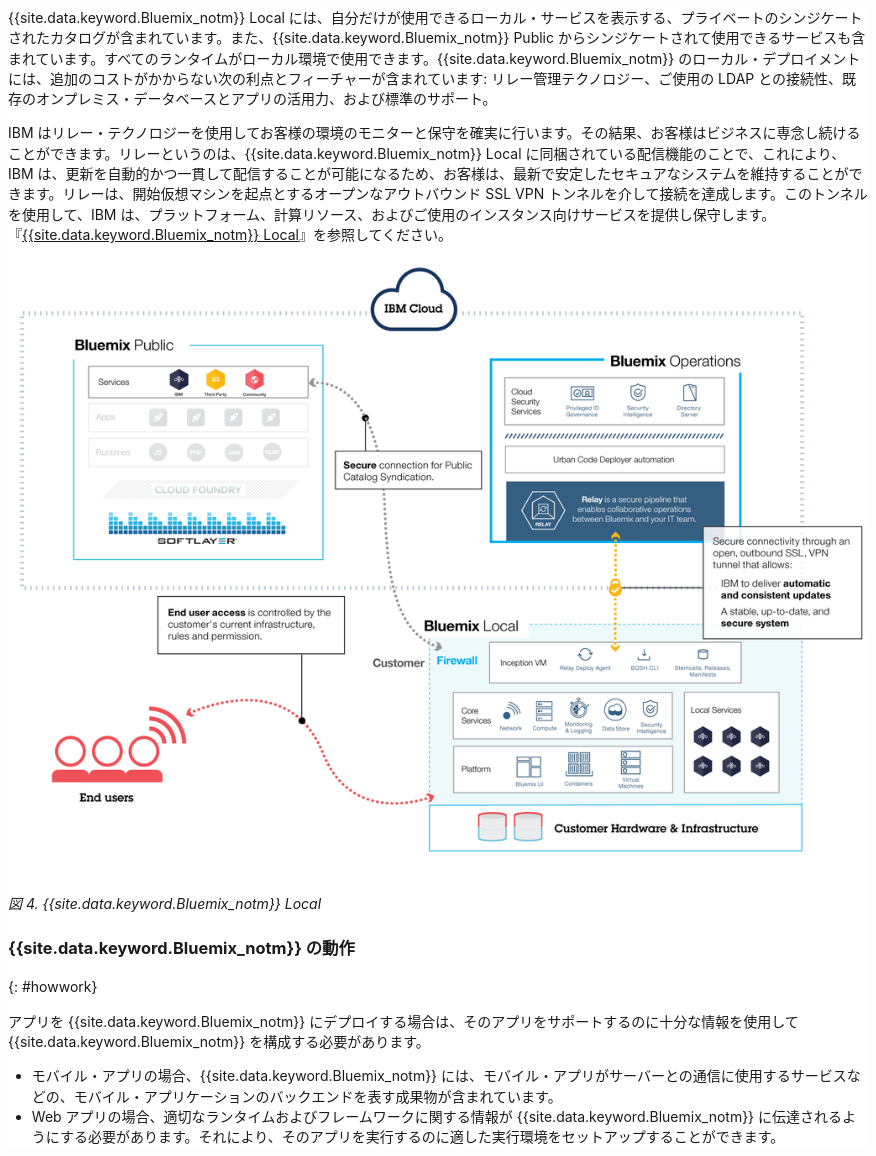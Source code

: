 {{site.data.keyword.Bluemix_notm}} Local には、自分だけが使用できるローカル・サービスを表示する、プライベートのシンジケートされたカタログが含まれています。また、{{site.data.keyword.Bluemix_notm}} Public からシンジケートされて使用できるサービスも含まれています。すべてのランタイムがローカル環境で使用できます。{{site.data.keyword.Bluemix_notm}} のローカル・デプロイメントには、追加のコストがかからない次の利点とフィーチャーが含まれています: リレー管理テクノロジー、ご使用の LDAP との接続性、既存のオンプレミス・データベースとアプリの活用力、および標準のサポート。

IBM はリレー・テクノロジーを使用してお客様の環境のモニターと保守を確実に行います。その結果、お客様はビジネスに専念し続けることができます。リレーというのは、{{site.data.keyword.Bluemix_notm}} Local に同梱されている配信機能のことで、これにより、IBM は、更新を自動的かつ一貫して配信することが可能になるため、お客様は、最新で安定したセキュアなシステムを維持することができます。リレーは、開始仮想マシンを起点とするオープンなアウトバウンド SSL VPN トンネルを介して接続を達成します。このトンネルを使用して、IBM は、プラットフォーム、計算リソース、およびご使用のインスタンス向けサービスを提供し保守します。『[{{site.data.keyword.Bluemix_notm}} Local](../local/index.html#local)』を参照してください。

![{{site.data.keyword.Bluemix_notm}} Local。](images/localarch.png "Bluemix Local")

*図 4. {{site.data.keyword.Bluemix_notm}} Local*

### {{site.data.keyword.Bluemix_notm}} の動作
{: #howwork}

アプリを {{site.data.keyword.Bluemix_notm}} にデプロイする場合は、そのアプリをサポートするのに十分な情報を使用して {{site.data.keyword.Bluemix_notm}} を構成する必要があります。

* モバイル・アプリの場合、{{site.data.keyword.Bluemix_notm}} には、モバイル・アプリがサーバーとの通信に使用するサービスなどの、モバイル・アプリケーションのバックエンドを表す成果物が含まれています。
* Web アプリの場合、適切なランタイムおよびフレームワークに関する情報が {{site.data.keyword.Bluemix_notm}} に伝達されるようにする必要があります。それにより、そのアプリを実行するのに適した実行環境をセットアップすることができます。

